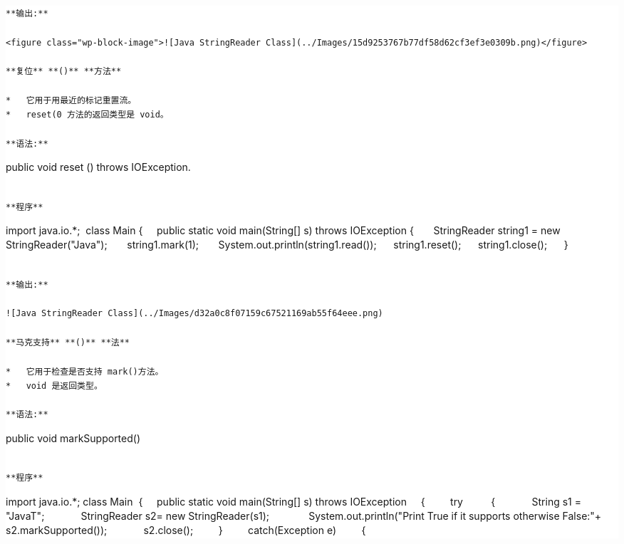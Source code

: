 ```
**输出:**

<figure class="wp-block-image">![Java StringReader Class](../Images/15d9253767b77df58d62cf3ef3e0309b.png)</figure>

**复位** **()** **方法**

*   它用于用最近的标记重置流。
*   reset(0 方法的返回类型是 void。

**语法:**

```
public void reset () throws IOException.
```

**程序**

```
import java.io.*;
 class Main
{  
  public static void main(String[] s) throws IOException
{  
    StringReader string1 = new StringReader("Java");  
    string1.mark(1);  
    System.out.println(string1.read());
     string1.reset();
     string1.close();   
  } 
```

**输出:**

![Java StringReader Class](../Images/d32a0c8f07159c67521169ab55f64eee.png)  

**马克支持** **()** **法**

*   它用于检查是否支持 mark()方法。
*   void 是返回类型。

**语法:**

```
public void markSupported()
```

**程序**

```
import java.io.*;
class Main
 {
    public static void main(String[] s) throws IOException
    {
        try 
        {
            String s1 = "JavaT";
            StringReader s2= new StringReader(s1);
             System.out.println("Print True if it supports otherwise False:"+ s2.markSupported());
            s2.close();
        }
        catch(Exception e)
        {